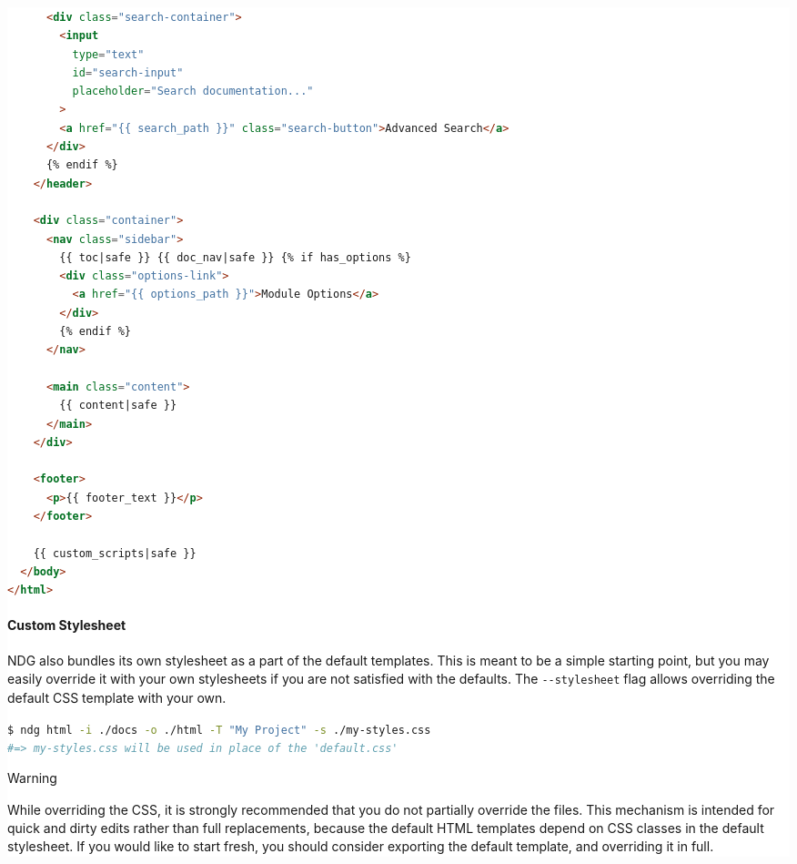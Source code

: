 ```html
      <div class="search-container">
        <input
          type="text"
          id="search-input"
          placeholder="Search documentation..."
        >
        <a href="{{ search_path }}" class="search-button">Advanced Search</a>
      </div>
      {% endif %}
    </header>

    <div class="container">
      <nav class="sidebar">
        {{ toc|safe }} {{ doc_nav|safe }} {% if has_options %}
        <div class="options-link">
          <a href="{{ options_path }}">Module Options</a>
        </div>
        {% endif %}
      </nav>

      <main class="content">
        {{ content|safe }}
      </main>
    </div>

    <footer>
      <p>{{ footer_text }}</p>
    </footer>

    {{ custom_scripts|safe }}
  </body>
</html>
```

#### Custom Stylesheet

NDG also bundles its own stylesheet as a part of the default templates. This is
meant to be a simple starting point, but you may easily override it with your
own stylesheets if you are not satisfied with the defaults. The `--stylesheet`
flag allows overriding the default CSS template with your own.

```bash
$ ndg html -i ./docs -o ./html -T "My Project" -s ./my-styles.css
#=> my-styles.css will be used in place of the 'default.css'
```

> [!WARNING]
> While overriding the CSS, it is strongly recommended that you do not partially
> override the files. This mechanism is intended for quick and dirty edits
> rather than full replacements, because the default HTML templates depend on
> CSS classes in the default stylesheet. If you would like to start fresh, you
> should consider exporting the default template, and overriding it in full.


[^1]: This is a best-effort. Regular commonmark is fully supported, but Nixpkgs
[nvf]: https://github.com/notashelf/nvf